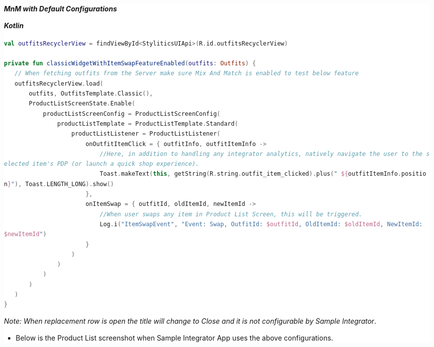 *_**MnM with Default Configurations**_*

*_**Kotlin**_*

 ```Kotlin
val outfitsRecyclerView = findViewById<StyliticsUIApi>(R.id.outfitsRecyclerView)

private fun classicWidgetWithItemSwapFeatureEnabled(outfits: Outfits) {
    // When fetching outfits from the Server make sure Mix And Match is enabled to test below feature
    outfitsRecyclerView.load(
        outfits, OutfitsTemplate.Classic(),
        ProductListScreenState.Enable(
            productListScreenConfig = ProductListScreenConfig(
                productListTemplate = ProductListTemplate.Standard(
                    productListListener = ProductListListener(
                        onOutfitItemClick = { outfitInfo, outfitItemInfo ->
                            //Here, in addition to handling any integrator analytics, natively navigate the user to the selected item's PDP (or launch a quick shop experience).
                            Toast.makeText(this, getString(R.string.outfit_item_clicked).plus(" ${outfitItemInfo.position}"), Toast.LENGTH_LONG).show()
                        },
                        onItemSwap = { outfitId, oldItemId, newItemId ->
                            //When user swaps any item in Product List Screen, this will be triggered.
                            Log.i("ItemSwapEvent", "Event: Swap, OutfitId: $outfitId, OldItemId: $oldItemId, NewItemId: $newItemId")
                        }
                    )
                )
            )
        )
    )
}
```
*Note: When replacement row is open the title will change to Close and it is not configurable by Sample Integrator*.

* Below is the Product List screenshot when Sample Integrator App uses the above configurations.

